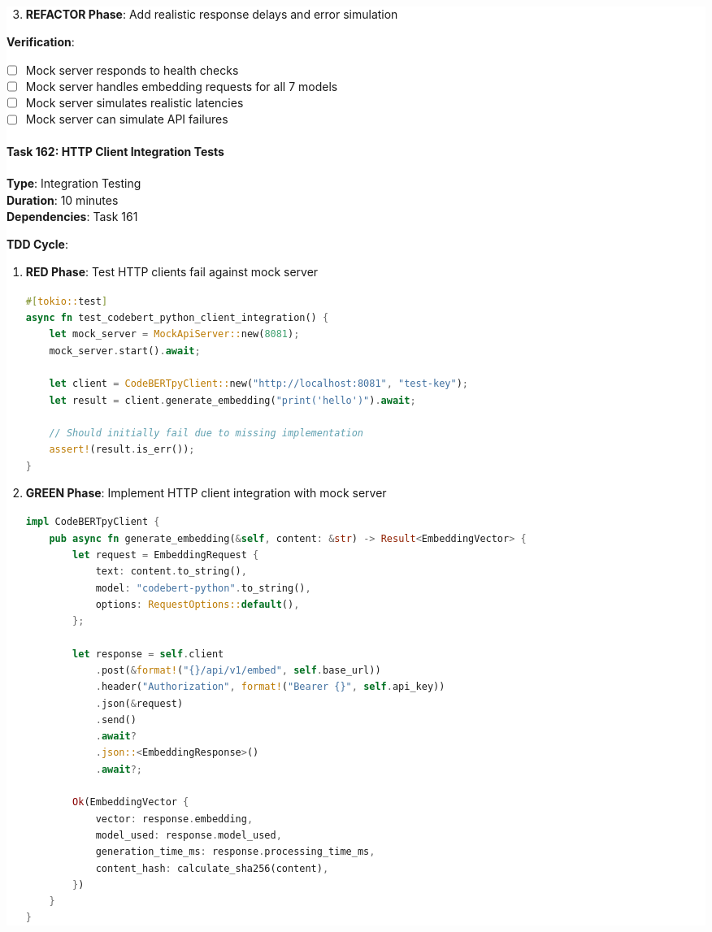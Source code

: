 3. **REFACTOR Phase**: Add realistic response delays and error simulation

**Verification**:
- [ ] Mock server responds to health checks
- [ ] Mock server handles embedding requests for all 7 models
- [ ] Mock server simulates realistic latencies
- [ ] Mock server can simulate API failures

#### **Task 162: HTTP Client Integration Tests**
**Type**: Integration Testing  
**Duration**: 10 minutes  
**Dependencies**: Task 161

**TDD Cycle**:
1. **RED Phase**: Test HTTP clients fail against mock server
   ```rust
   #[tokio::test]
   async fn test_codebert_python_client_integration() {
       let mock_server = MockApiServer::new(8081);
       mock_server.start().await;
       
       let client = CodeBERTpyClient::new("http://localhost:8081", "test-key");
       let result = client.generate_embedding("print('hello')").await;
       
       // Should initially fail due to missing implementation
       assert!(result.is_err());
   }
   ```

2. **GREEN Phase**: Implement HTTP client integration with mock server
   ```rust
   impl CodeBERTpyClient {
       pub async fn generate_embedding(&self, content: &str) -> Result<EmbeddingVector> {
           let request = EmbeddingRequest {
               text: content.to_string(),
               model: "codebert-python".to_string(),
               options: RequestOptions::default(),
           };
           
           let response = self.client
               .post(&format!("{}/api/v1/embed", self.base_url))
               .header("Authorization", format!("Bearer {}", self.api_key))
               .json(&request)
               .send()
               .await?
               .json::<EmbeddingResponse>()
               .await?;
           
           Ok(EmbeddingVector {
               vector: response.embedding,
               model_used: response.model_used,
               generation_time_ms: response.processing_time_ms,
               content_hash: calculate_sha256(content),
           })
       }
   }
   ```
